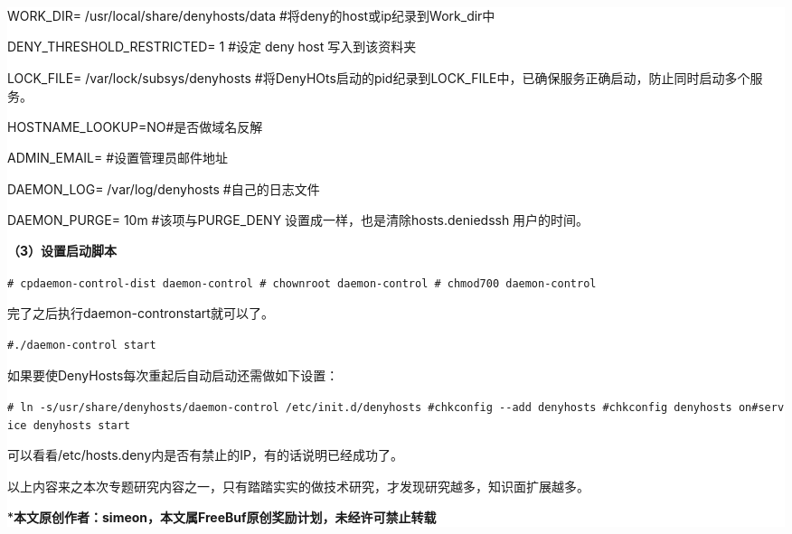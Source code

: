 WORK_DIR= /usr/local/share/denyhosts/data #将deny的host或ip纪录到Work_dir中

DENY_THRESHOLD_RESTRICTED= 1 #设定 deny host 写入到该资料夹

LOCK_FILE= /var/lock/subsys/denyhosts #将DenyHOts启动的pid纪录到LOCK_FILE中，已确保服务正确启动，防止同时启动多个服务。

HOSTNAME_LOOKUP=NO#是否做域名反解

ADMIN_EMAIL= #设置管理员邮件地址

DAEMON_LOG= /var/log/denyhosts #自己的日志文件

DAEMON_PURGE= 10m #该项与PURGE_DENY 设置成一样，也是清除hosts.deniedssh 用户的时间。

**（3）设置启动脚本**



```
# cpdaemon-control-dist daemon-control # chownroot daemon-control # chmod700 daemon-control
```

  

完了之后执行daemon-contronstart就可以了。



```
#./daemon-control start
```



如果要使DenyHosts每次重起后自动启动还需做如下设置：



```
# ln -s/usr/share/denyhosts/daemon-control /etc/init.d/denyhosts #chkconfig --add denyhosts #chkconfig denyhosts on#service denyhosts start
```



可以看看/etc/hosts.deny内是否有禁止的IP，有的话说明已经成功了。

以上内容来之本次专题研究内容之一，只有踏踏实实的做技术研究，才发现研究越多，知识面扩展越多。

***本文原创作者：simeon，本文属FreeBuf原创奖励计划，未经许可禁止转载**